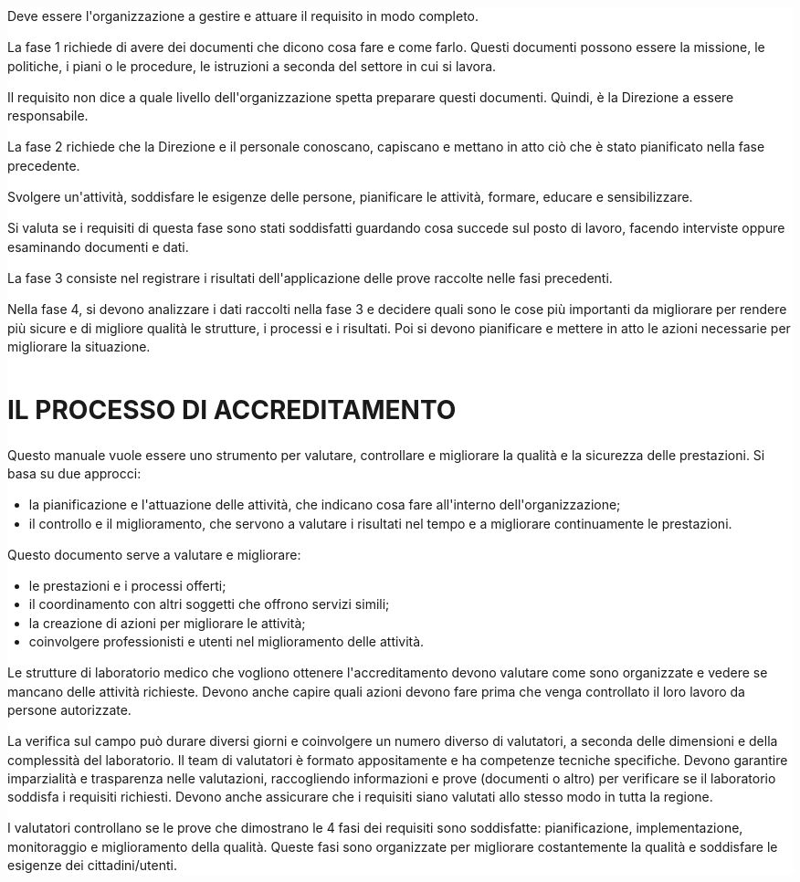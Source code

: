 Deve essere l'organizzazione a gestire e attuare il requisito in modo completo.

La fase 1 richiede di avere dei documenti che dicono cosa fare e come farlo. Questi documenti possono essere la missione, le politiche, i piani o le procedure, le istruzioni a seconda del settore in cui si lavora.

Il requisito non dice a quale livello dell'organizzazione spetta preparare questi documenti. Quindi, è la Direzione a essere responsabile.

La fase 2 richiede che la Direzione e il personale conoscano, capiscano e mettano in atto ciò che è stato pianificato nella fase precedente.

Svolgere un'attività, soddisfare le esigenze delle persone, pianificare le attività, formare, educare e sensibilizzare.

Si valuta se i requisiti di questa fase sono stati soddisfatti guardando cosa succede sul posto di lavoro, facendo interviste oppure esaminando documenti e dati.

La fase 3 consiste nel registrare i risultati dell'applicazione delle prove raccolte nelle fasi precedenti.

Nella fase 4, si devono analizzare i dati raccolti nella fase 3 e decidere quali sono le cose più importanti da migliorare per rendere più sicure e di migliore qualità le strutture, i processi e i risultati. Poi si devono pianificare e mettere in atto le azioni necessarie per migliorare la situazione.

# IL PROCESSO DI ACCREDITAMENTO
Questo manuale vuole essere uno strumento per valutare, controllare e migliorare la qualità e la sicurezza delle prestazioni. Si basa su due approcci:
- la pianificazione e l'attuazione delle attività, che indicano cosa fare all'interno dell'organizzazione;
- il controllo e il miglioramento, che servono a valutare i risultati nel tempo e a migliorare continuamente le prestazioni.

Questo documento serve a valutare e migliorare:
- le prestazioni e i processi offerti;
- il coordinamento con altri soggetti che offrono servizi simili;
- la creazione di azioni per migliorare le attività;
- coinvolgere professionisti e utenti nel miglioramento delle attività.

Le strutture di laboratorio medico che vogliono ottenere l'accreditamento devono valutare come sono organizzate e vedere se mancano delle attività richieste. Devono anche capire quali azioni devono fare prima che venga controllato il loro lavoro da persone autorizzate.

La verifica sul campo può durare diversi giorni e coinvolgere un numero diverso di valutatori, a seconda delle dimensioni e della complessità del laboratorio. Il team di valutatori è formato appositamente e ha competenze tecniche specifiche. Devono garantire imparzialità e trasparenza nelle valutazioni, raccogliendo informazioni e prove (documenti o altro) per verificare se il laboratorio soddisfa i requisiti richiesti. Devono anche assicurare che i requisiti siano valutati allo stesso modo in tutta la regione.

I valutatori controllano se le prove che dimostrano le 4 fasi dei requisiti sono soddisfatte: pianificazione, implementazione, monitoraggio e miglioramento della qualità. Queste fasi sono organizzate per migliorare costantemente la qualità e soddisfare le esigenze dei cittadini/utenti.
